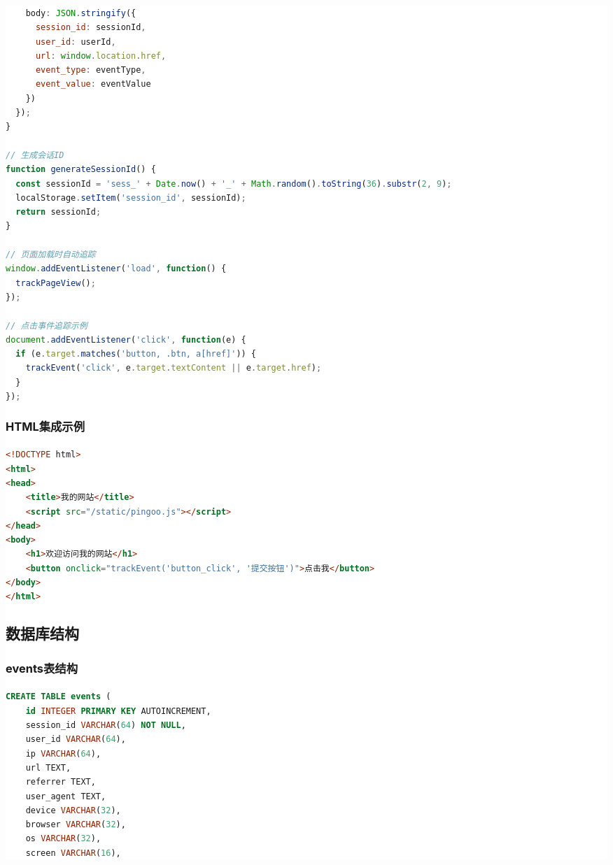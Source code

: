 ```javascript
    body: JSON.stringify({
      session_id: sessionId,
      user_id: userId,
      url: window.location.href,
      event_type: eventType,
      event_value: eventValue
    })
  });
}

// 生成会话ID
function generateSessionId() {
  const sessionId = 'sess_' + Date.now() + '_' + Math.random().toString(36).substr(2, 9);
  localStorage.setItem('session_id', sessionId);
  return sessionId;
}

// 页面加载时自动追踪
window.addEventListener('load', function() {
  trackPageView();
});

// 点击事件追踪示例
document.addEventListener('click', function(e) {
  if (e.target.matches('button, .btn, a[href]')) {
    trackEvent('click', e.target.textContent || e.target.href);
  }
});
```

### HTML集成示例

```html
<!DOCTYPE html>
<html>
<head>
    <title>我的网站</title>
    <script src="/static/pingoo.js"></script>
</head>
<body>
    <h1>欢迎访问我的网站</h1>
    <button onclick="trackEvent('button_click', '提交按钮')">点击我</button>
</body>
</html>
```

## 数据库结构

### events表结构

```sql
CREATE TABLE events (
    id INTEGER PRIMARY KEY AUTOINCREMENT,
    session_id VARCHAR(64) NOT NULL,
    user_id VARCHAR(64),
    ip VARCHAR(64),
    url TEXT,
    referrer TEXT,
    user_agent TEXT,
    device VARCHAR(32),
    browser VARCHAR(32),
    os VARCHAR(32),
    screen VARCHAR(16),
```